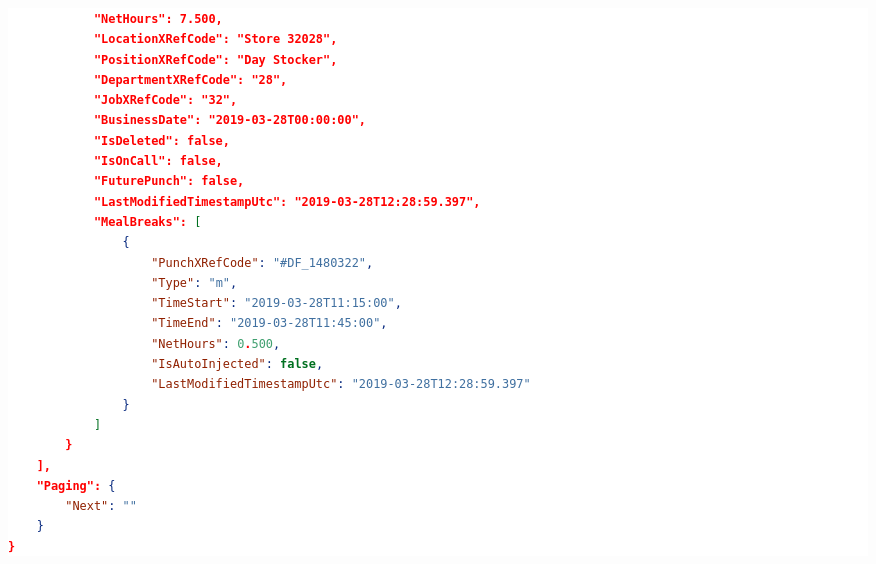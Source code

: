 ```json
            "NetHours": 7.500,
            "LocationXRefCode": "Store 32028",
            "PositionXRefCode": "Day Stocker",
            "DepartmentXRefCode": "28",
            "JobXRefCode": "32",
            "BusinessDate": "2019-03-28T00:00:00",
            "IsDeleted": false,
            "IsOnCall": false,
            "FuturePunch": false,
            "LastModifiedTimestampUtc": "2019-03-28T12:28:59.397",
            "MealBreaks": [
                {
                    "PunchXRefCode": "#DF_1480322",
                    "Type": "m",
                    "TimeStart": "2019-03-28T11:15:00",
                    "TimeEnd": "2019-03-28T11:45:00",
                    "NetHours": 0.500,
                    "IsAutoInjected": false,
                    "LastModifiedTimestampUtc": "2019-03-28T12:28:59.397"
                }
            ]
        }
    ],
    "Paging": {
        "Next": ""
    }
}
```
